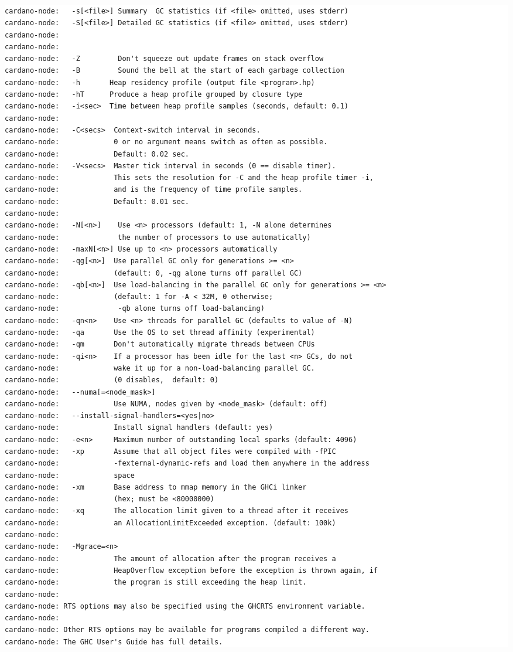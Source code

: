 ```
cardano-node:   -s[<file>] Summary  GC statistics (if <file> omitted, uses stderr)
cardano-node:   -S[<file>] Detailed GC statistics (if <file> omitted, uses stderr)
cardano-node:
cardano-node:
cardano-node:   -Z         Don't squeeze out update frames on stack overflow
cardano-node:   -B         Sound the bell at the start of each garbage collection
cardano-node:   -h       Heap residency profile (output file <program>.hp)
cardano-node:   -hT      Produce a heap profile grouped by closure type
cardano-node:   -i<sec>  Time between heap profile samples (seconds, default: 0.1)
cardano-node:
cardano-node:   -C<secs>  Context-switch interval in seconds.
cardano-node:             0 or no argument means switch as often as possible.
cardano-node:             Default: 0.02 sec.
cardano-node:   -V<secs>  Master tick interval in seconds (0 == disable timer).
cardano-node:             This sets the resolution for -C and the heap profile timer -i,
cardano-node:             and is the frequency of time profile samples.
cardano-node:             Default: 0.01 sec.
cardano-node:
cardano-node:   -N[<n>]    Use <n> processors (default: 1, -N alone determines
cardano-node:              the number of processors to use automatically)
cardano-node:   -maxN[<n>] Use up to <n> processors automatically
cardano-node:   -qg[<n>]  Use parallel GC only for generations >= <n>
cardano-node:             (default: 0, -qg alone turns off parallel GC)
cardano-node:   -qb[<n>]  Use load-balancing in the parallel GC only for generations >= <n>
cardano-node:             (default: 1 for -A < 32M, 0 otherwise;
cardano-node:              -qb alone turns off load-balancing)
cardano-node:   -qn<n>    Use <n> threads for parallel GC (defaults to value of -N)
cardano-node:   -qa       Use the OS to set thread affinity (experimental)
cardano-node:   -qm       Don't automatically migrate threads between CPUs
cardano-node:   -qi<n>    If a processor has been idle for the last <n> GCs, do not
cardano-node:             wake it up for a non-load-balancing parallel GC.
cardano-node:             (0 disables,  default: 0)
cardano-node:   --numa[=<node_mask>]
cardano-node:             Use NUMA, nodes given by <node_mask> (default: off)
cardano-node:   --install-signal-handlers=<yes|no>
cardano-node:             Install signal handlers (default: yes)
cardano-node:   -e<n>     Maximum number of outstanding local sparks (default: 4096)
cardano-node:   -xp       Assume that all object files were compiled with -fPIC
cardano-node:             -fexternal-dynamic-refs and load them anywhere in the address
cardano-node:             space
cardano-node:   -xm       Base address to mmap memory in the GHCi linker
cardano-node:             (hex; must be <80000000)
cardano-node:   -xq       The allocation limit given to a thread after it receives
cardano-node:             an AllocationLimitExceeded exception. (default: 100k)
cardano-node:
cardano-node:   -Mgrace=<n>
cardano-node:             The amount of allocation after the program receives a
cardano-node:             HeapOverflow exception before the exception is thrown again, if
cardano-node:             the program is still exceeding the heap limit.
cardano-node:
cardano-node: RTS options may also be specified using the GHCRTS environment variable.
cardano-node:
cardano-node: Other RTS options may be available for programs compiled a different way.
cardano-node: The GHC User's Guide has full details.
```
